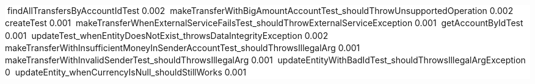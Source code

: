 <tr class="a">
<td><img src="images/icon_success_sml.gif" alt="" /></td>
<td><a name="TC_com.github.madz0.jerseytest.service.AccountServiceUnitTest.findAllTransfersByAccountIdTest"></a>findAllTransfersByAccountIdTest</td>
<td>0.002</td></tr>
<tr class="b">
<td><img src="images/icon_success_sml.gif" alt="" /></td>
<td><a name="TC_com.github.madz0.jerseytest.service.AccountServiceUnitTest.makeTransferWithBigAmountAccountTest_shouldThrowUnsupportedOperation"></a>makeTransferWithBigAmountAccountTest_shouldThrowUnsupportedOperation</td>
<td>0.002</td></tr>
<tr class="a">
<td><img src="images/icon_success_sml.gif" alt="" /></td>
<td><a name="TC_com.github.madz0.jerseytest.service.AccountServiceUnitTest.createTest"></a>createTest</td>
<td>0.001</td></tr>
<tr class="b">
<td><img src="images/icon_success_sml.gif" alt="" /></td>
<td><a name="TC_com.github.madz0.jerseytest.service.AccountServiceUnitTest.makeTransferWhenExternalServiceFailsTest_shouldThrowExternalServiceException"></a>makeTransferWhenExternalServiceFailsTest_shouldThrowExternalServiceException</td>
<td>0.001</td></tr>
<tr class="a">
<td><img src="images/icon_success_sml.gif" alt="" /></td>
<td><a name="TC_com.github.madz0.jerseytest.service.AccountServiceUnitTest.getAccountByIdTest"></a>getAccountByIdTest</td>
<td>0.001</td></tr>
<tr class="b">
<td><img src="images/icon_success_sml.gif" alt="" /></td>
<td><a name="TC_com.github.madz0.jerseytest.service.AccountServiceUnitTest.updateTest_whenEntityDoesNotExist_throwsDataIntegrityException"></a>updateTest_whenEntityDoesNotExist_throwsDataIntegrityException</td>
<td>0.002</td></tr>
<tr class="a">
<td><img src="images/icon_success_sml.gif" alt="" /></td>
<td><a name="TC_com.github.madz0.jerseytest.service.AccountServiceUnitTest.makeTransferWithInsufficientMoneyInSenderAccountTest_shouldThrowsIllegalArg"></a>makeTransferWithInsufficientMoneyInSenderAccountTest_shouldThrowsIllegalArg</td>
<td>0.001</td></tr>
<tr class="b">
<td><img src="images/icon_success_sml.gif" alt="" /></td>
<td><a name="TC_com.github.madz0.jerseytest.service.AccountServiceUnitTest.makeTransferWithInvalidSenderTest_shouldThrowsIllegalArg"></a>makeTransferWithInvalidSenderTest_shouldThrowsIllegalArg</td>
<td>0.001</td></tr>
<tr class="a">
<td><img src="images/icon_success_sml.gif" alt="" /></td>
<td><a name="TC_com.github.madz0.jerseytest.service.AccountServiceUnitTest.updateEntityWithBadIdTest_shouldThrowsIllegalArgException"></a>updateEntityWithBadIdTest_shouldThrowsIllegalArgException</td>
<td>0</td></tr>
<tr class="b">
<td><img src="images/icon_success_sml.gif" alt="" /></td>
<td><a name="TC_com.github.madz0.jerseytest.service.AccountServiceUnitTest.updateEntity_whenCurrencyIsNull_shouldStillWorks"></a>updateEntity_whenCurrencyIsNull_shouldStillWorks</td>
<td>0.001</td></tr></table></div>
<div class="section">